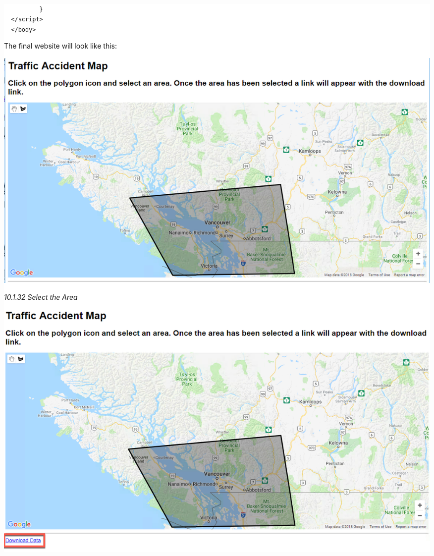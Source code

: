               }
      </script>
      </body>


The final website will look like this:

![](./Images/10.1.32.TrafficAccident.png)

*10.1.32 Select the Area*

![](./Images/10.1.33.DataDownload.png)
